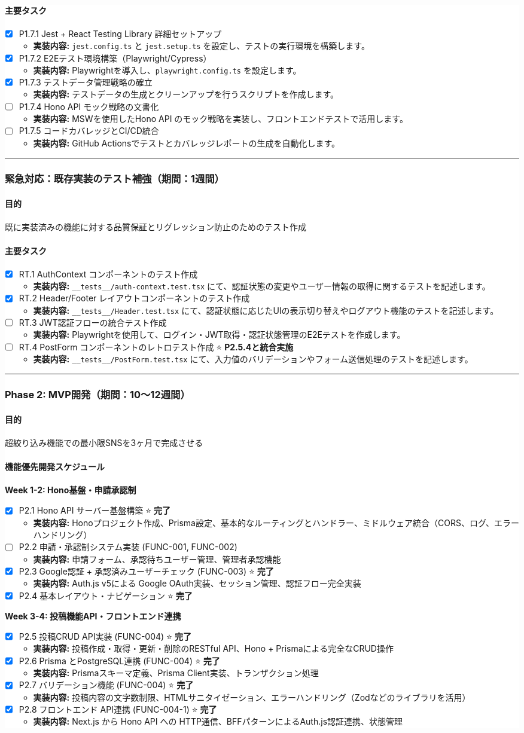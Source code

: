 #### **主要タスク**
- [x] P1.7.1 Jest + React Testing Library 詳細セットアップ
  - **実装内容:** `jest.config.ts` と `jest.setup.ts` を設定し、テストの実行環境を構築します。
- [x] P1.7.2 E2Eテスト環境構築（Playwright/Cypress）
  - **実装内容:** Playwrightを導入し、`playwright.config.ts` を設定します。
- [x] P1.7.3 テストデータ管理戦略の確立
  - **実装内容:** テストデータの生成とクリーンアップを行うスクリプトを作成します。
- [ ] P1.7.4 Hono API モック戦略の文書化
  - **実装内容:** MSWを使用したHono API のモック戦略を実装し、フロントエンドテストで活用します。
- [ ] P1.7.5 コードカバレッジとCI/CD統合
  - **実装内容:** GitHub Actionsでテストとカバレッジレポートの生成を自動化します。

---

### **緊急対応：既存実装のテスト補強（期間：1週間）**

#### **目的**
既に実装済みの機能に対する品質保証とリグレッション防止のためのテスト作成

#### **主要タスク**
- [x] RT.1 AuthContext コンポーネントのテスト作成
  - **実装内容:** `__tests__/auth-context.test.tsx` にて、認証状態の変更やユーザー情報の取得に関するテストを記述します。
- [x] RT.2 Header/Footer レイアウトコンポーネントのテスト作成
  - **実装内容:** `__tests__/Header.test.tsx` にて、認証状態に応じたUIの表示切り替えやログアウト機能のテストを記述します。
- [ ] RT.3 JWT認証フローの統合テスト作成
  - **実装内容:** Playwrightを使用して、ログイン・JWT取得・認証状態管理のE2Eテストを作成します。
- [ ] RT.4 PostForm コンポーネントのレトロテスト作成 ⭐ **P2.5.4と統合実施**
  - **実装内容:** `__tests__/PostForm.test.tsx` にて、入力値のバリデーションやフォーム送信処理のテストを記述します。

---

### **Phase 2: MVP開発（期間：10〜12週間）**

#### **目的**
超絞り込み機能での最小限SNSを3ヶ月で完成させる

#### **機能優先開発スケジュール**

**Week 1-2: Hono基盤・申請承認制**
- [x] P2.1 Hono API サーバー基盤構築 ⭐ **完了**
  - **実装内容:** Honoプロジェクト作成、Prisma設定、基本的なルーティングとハンドラー、ミドルウェア統合（CORS、ログ、エラーハンドリング）
- [ ] P2.2 申請・承認制システム実装 (FUNC-001, FUNC-002)
  - **実装内容:** 申請フォーム、承認待ちユーザー管理、管理者承認機能
- [x] P2.3 Google認証 + 承認済みユーザーチェック (FUNC-003) ⭐ **完了**
  - **実装内容:** Auth.js v5による Google OAuth実装、セッション管理、認証フロー完全実装
- [x] P2.4 基本レイアウト・ナビゲーション ⭐ **完了**

**Week 3-4: 投稿機能API・フロントエンド連携**
- [x] P2.5 投稿CRUD API実装 (FUNC-004) ⭐ **完了**
  - **実装内容:** 投稿作成・取得・更新・削除のRESTful API、Hono + Prismaによる完全なCRUD操作
- [x] P2.6 Prisma とPostgreSQL連携 (FUNC-004) ⭐ **完了**
  - **実装内容:** Prismaスキーマ定義、Prisma Client実装、トランザクション処理
- [x] P2.7 バリデーション機能 (FUNC-004) ⭐ **完了**
  - **実装内容:** 投稿内容の文字数制限、HTMLサニタイゼーション、エラーハンドリング（Zodなどのライブラリを活用）
- [x] P2.8 フロントエンド API連携 (FUNC-004-1) ⭐ **完了**
  - **実装内容:** Next.js から Hono API への HTTP通信、BFFパターンによるAuth.js認証連携、状態管理
